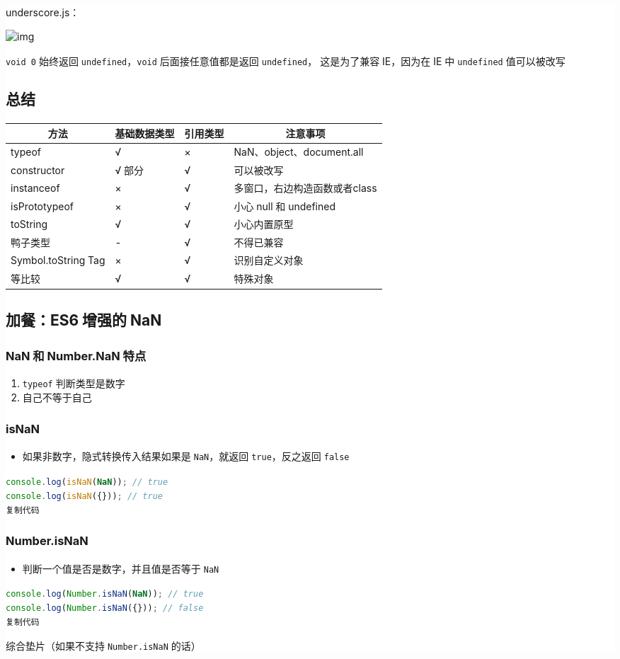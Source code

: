 underscore.js：

![img](https://p3-juejin.byteimg.com/tos-cn-i-k3u1fbpfcp/d329bc51315a419082fc0bfe75f62390~tplv-k3u1fbpfcp-zoom-in-crop-mark:3024:0:0:0.awebp)

`void 0` 始终返回 `undefined`，`void` 后面接任意值都是返回 `undefined`， 这是为了兼容 IE，因为在 IE 中 `undefined` 值可以被改写

## 总结

| 方法                | 基础数据类型 | 引用类型 | 注意事项                      |
| ------------------- | ------------ | -------- | ----------------------------- |
| typeof              | √            | ×        | NaN、object、document.all     |
| constructor         | √ 部分       | √        | 可以被改写                    |
| instanceof          | ×            | √        | 多窗口，右边构造函数或者class |
| isPrototypeof       | ×            | √        | 小心 null 和 undefined        |
| toString            | √            | √        | 小心内置原型                  |
| 鸭子类型            | -            | √        | 不得已兼容                    |
| Symbol.toString Tag | ×            | √        | 识别自定义对象                |
| 等比较              | √            | √        | 特殊对象                      |

## 加餐：ES6 增强的 NaN

### NaN 和 Number.NaN 特点

1. `typeof` 判断类型是数字
2. 自己不等于自己

### isNaN

- 如果非数字，隐式转换传入结果如果是 `NaN`，就返回 `true`，反之返回 `false`

```js
console.log(isNaN(NaN)); // true
console.log(isNaN({})); // true
复制代码
```

### Number.isNaN

- 判断一个值是否是数字，并且值是否等于 `NaN`

```js
console.log(Number.isNaN(NaN)); // true
console.log(Number.isNaN({})); // false
复制代码
```

综合垫片（如果不支持 `Number.isNaN` 的话）
